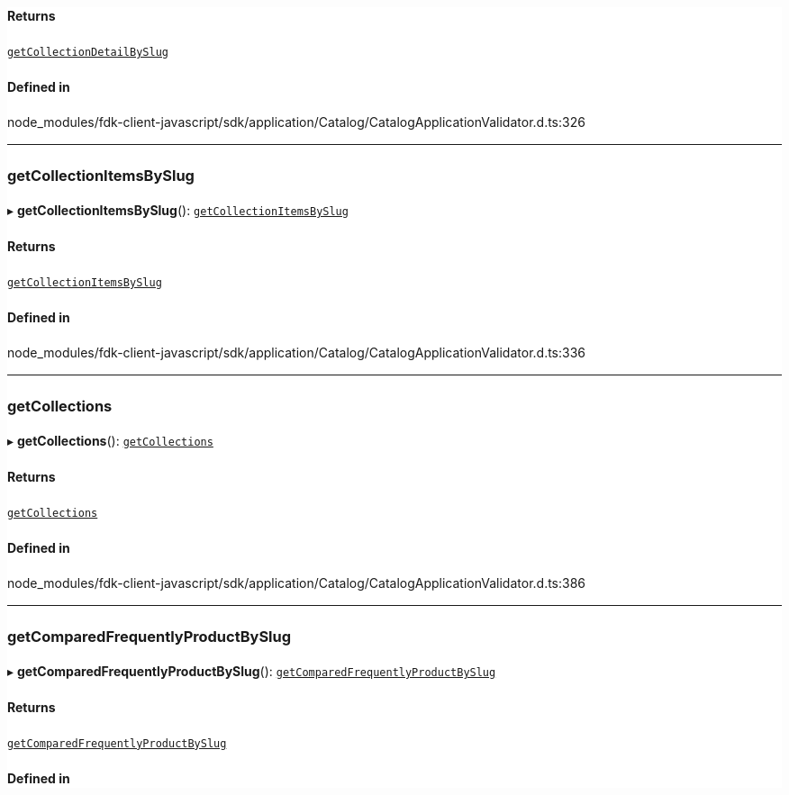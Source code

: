 #### Returns

[`getCollectionDetailBySlug`](node_modules_fdk_client_javascript_sdk_application_Catalog_CatalogApplicationValidator.export_.md#getcollectiondetailbyslug)

#### Defined in

node_modules/fdk-client-javascript/sdk/application/Catalog/CatalogApplicationValidator.d.ts:326

___

### getCollectionItemsBySlug

▸ **getCollectionItemsBySlug**(): [`getCollectionItemsBySlug`](node_modules_fdk_client_javascript_sdk_application_Catalog_CatalogApplicationValidator.export_.md#getcollectionitemsbyslug)

#### Returns

[`getCollectionItemsBySlug`](node_modules_fdk_client_javascript_sdk_application_Catalog_CatalogApplicationValidator.export_.md#getcollectionitemsbyslug)

#### Defined in

node_modules/fdk-client-javascript/sdk/application/Catalog/CatalogApplicationValidator.d.ts:336

___

### getCollections

▸ **getCollections**(): [`getCollections`](node_modules_fdk_client_javascript_sdk_application_Catalog_CatalogApplicationValidator.export_.md#getcollections)

#### Returns

[`getCollections`](node_modules_fdk_client_javascript_sdk_application_Catalog_CatalogApplicationValidator.export_.md#getcollections)

#### Defined in

node_modules/fdk-client-javascript/sdk/application/Catalog/CatalogApplicationValidator.d.ts:386

___

### getComparedFrequentlyProductBySlug

▸ **getComparedFrequentlyProductBySlug**(): [`getComparedFrequentlyProductBySlug`](node_modules_fdk_client_javascript_sdk_application_Catalog_CatalogApplicationValidator.export_.md#getcomparedfrequentlyproductbyslug)

#### Returns

[`getComparedFrequentlyProductBySlug`](node_modules_fdk_client_javascript_sdk_application_Catalog_CatalogApplicationValidator.export_.md#getcomparedfrequentlyproductbyslug)

#### Defined in
